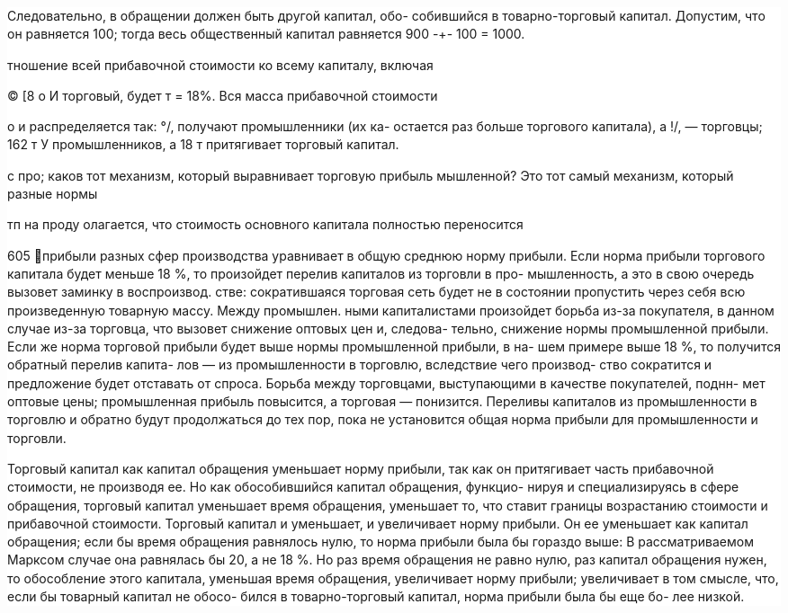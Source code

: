 Следовательно, в обращении должен быть другой капитал, обо-
собившийся в товарно-торговый капитал. Допустим, что он равняется
100; тогда весь общественный капитал равняется 900 -+- 100 = 1000.

тношение всей прибавочной стоимости ко всему капиталу, включая

© [8 о
И торговый, будет т = 18%. Вся масса прибавочной стоимости

о и распределяется так: °/, получают промышленники (их ка-
остается раз больше торгового капитала), а !/, — торговцы; 162 т
У промышленников, а 18 т притягивает торговый капитал.

с про; каков тот механизм, который выравнивает торговую прибыль
мышленной? Это тот самый механизм, который разные нормы

тп
на проду олагается, что стоимость основного капитала полностью переносится

605
прибыли разных сфер производства уравнивает в общую среднюю
норму прибыли. Если норма прибыли торгового капитала будет
меньше 18 %, то произойдет перелив капиталов из торговли в про-
мышленность, а это в свою очередь вызовет заминку в воспроизвод.
стве: сократившаяся торговая сеть будет не в состоянии пропустить
через себя всю произведенную товарную массу. Между промышлен.
ными капиталистами произойдет борьба из-за покупателя, в данном
случае из-за торговца, что вызовет снижение оптовых цен и, следова-
тельно, снижение нормы промышленной прибыли. Если же норма
торговой прибыли будет выше нормы промышленной прибыли, в на-
шем примере выше 18 %, то получится обратный перелив капита-
лов — из промышленности в торговлю, вследствие чего производ-
ство сократится и предложение будет отставать от спроса. Борьба
между торговцами, выступающими в качестве покупателей, поднн-
мет оптовые цены; промышленная прибыль повысится, а торговая —
понизится. Переливы капиталов из промышленности в торговлю
и обратно будут продолжаться до тех пор, пока не установится общая
норма прибыли для промышленности и торговли.

Торговый капитал как капитал обращения уменьшает норму
прибыли, так как он притягивает часть прибавочной стоимости, не
производя ее. Но как обособившийся капитал обращения, функцио-
нируя и специализируясь в сфере обращения, торговый капитал
уменьшает время обращения, уменьшает то, что ставит границы
возрастанию стоимости и прибавочной стоимости. Торговый капитал
и уменьшает, и увеличивает норму прибыли. Он ее уменьшает как
капитал обращения; если бы время обращения равнялось нулю, то
норма прибыли была бы гораздо выше: В рассматриваемом Марксом
случае она равнялась бы 20, а не 18 %. Но раз время обращения не
равно нулю, раз капитал обращения нужен, то обособление этого
капитала, уменьшая время обращения, увеличивает норму прибыли;
увеличивает в том смысле, что, если бы товарный капитал не обосо-
бился в товарно-торговый капитал, норма прибыли была бы еще бо-
лее низкой.
